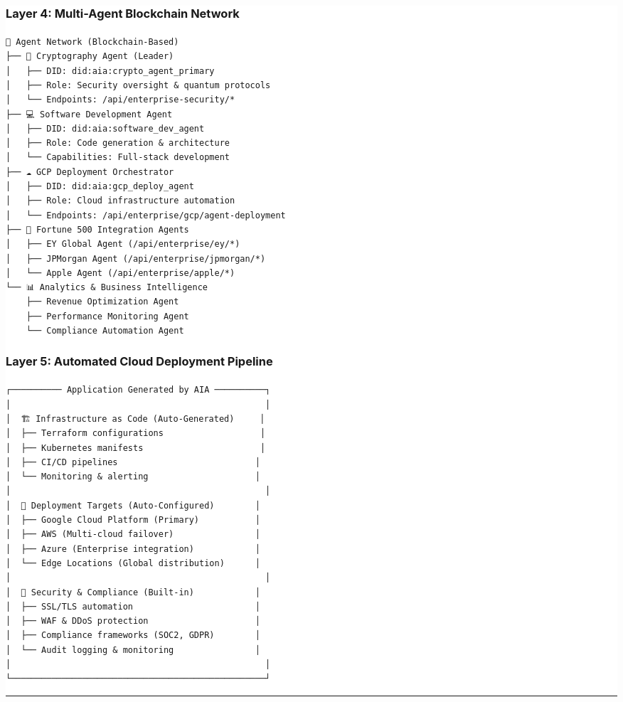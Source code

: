 ### **Layer 4: Multi-Agent Blockchain Network**
```
🤖 Agent Network (Blockchain-Based)
├── 🔐 Cryptography Agent (Leader)
│   ├── DID: did:aia:crypto_agent_primary
│   ├── Role: Security oversight & quantum protocols
│   └── Endpoints: /api/enterprise-security/*
├── 💻 Software Development Agent
│   ├── DID: did:aia:software_dev_agent
│   ├── Role: Code generation & architecture
│   └── Capabilities: Full-stack development
├── ☁️ GCP Deployment Orchestrator
│   ├── DID: did:aia:gcp_deploy_agent
│   ├── Role: Cloud infrastructure automation
│   └── Endpoints: /api/enterprise/gcp/agent-deployment
├── 🏢 Fortune 500 Integration Agents
│   ├── EY Global Agent (/api/enterprise/ey/*)
│   ├── JPMorgan Agent (/api/enterprise/jpmorgan/*)
│   └── Apple Agent (/api/enterprise/apple/*)
└── 📊 Analytics & Business Intelligence
    ├── Revenue Optimization Agent
    ├── Performance Monitoring Agent
    └── Compliance Automation Agent
```

### **Layer 5: Automated Cloud Deployment Pipeline**
```
┌────────── Application Generated by AIA ──────────┐
│                                                  │
│  🏗️ Infrastructure as Code (Auto-Generated)     │
│  ├── Terraform configurations                   │
│  ├── Kubernetes manifests                       │
│  ├── CI/CD pipelines                           │
│  └── Monitoring & alerting                     │
│                                                  │
│  🚀 Deployment Targets (Auto-Configured)        │
│  ├── Google Cloud Platform (Primary)           │
│  ├── AWS (Multi-cloud failover)                │
│  ├── Azure (Enterprise integration)            │
│  └── Edge Locations (Global distribution)      │
│                                                  │
│  🔐 Security & Compliance (Built-in)            │
│  ├── SSL/TLS automation                        │
│  ├── WAF & DDoS protection                     │
│  ├── Compliance frameworks (SOC2, GDPR)        │
│  └── Audit logging & monitoring                │
│                                                  │
└──────────────────────────────────────────────────┘
```

---
